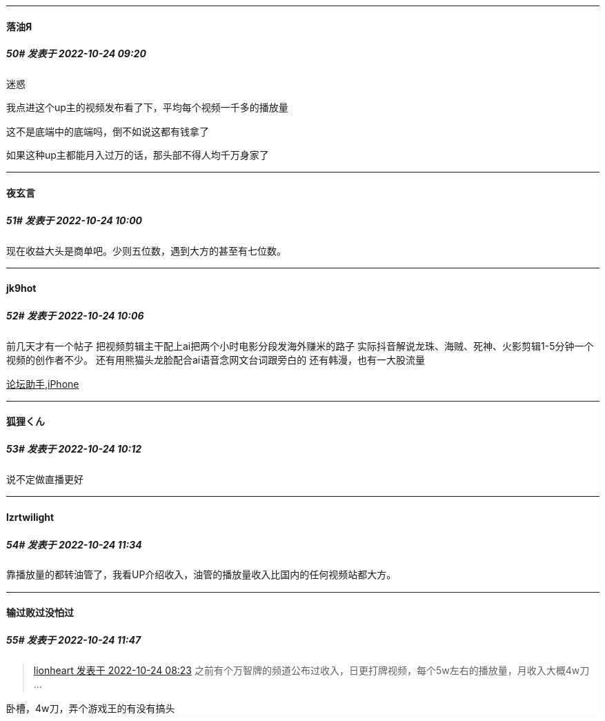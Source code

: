 *****

####  落油Я  
##### 50#       发表于 2022-10-24 09:20

迷惑

我点进这个up主的视频发布看了下，平均每个视频一千多的播放量

这不是底端中的底端吗，倒不如说这都有钱拿了

如果这种up主都能月入过万的话，那头部不得人均千万身家了

*****

####  夜玄言  
##### 51#       发表于 2022-10-24 10:00

现在收益大头是商单吧。少则五位数，遇到大方的甚至有七位数。

*****

####  jk9hot  
##### 52#       发表于 2022-10-24 10:06

前几天才有一个帖子
把视频剪辑主干配上ai把两个小时电影分段发海外赚米的路子
实际抖音解说龙珠、海贼、死神、火影剪辑1-5分钟一个视频的创作者不少。
还有用熊猫头龙脸配合ai语音念网文台词跟旁白的
还有韩漫，也有一大股流量

[论坛助手,iPhone](https://bbs.saraba1st.com/2b/forum.php?mod=viewthread&amp;tid=2029836)

*****

####  狐狸くん  
##### 53#       发表于 2022-10-24 10:12

说不定做直播更好

*****

####  lzrtwilight  
##### 54#       发表于 2022-10-24 11:34

靠播放量的都转油管了，我看UP介绍收入，油管的播放量收入比国内的任何视频站都大方。

*****

####  输过败过没怕过  
##### 55#       发表于 2022-10-24 11:47

<blockquote><a href="httphttps://bbs.saraba1st.com/2b/forum.php?mod=redirect&amp;goto=findpost&amp;pid=58071081&amp;ptid=2101148" target="_blank">lionheart 发表于 2022-10-24 08:23</a>
之前有个万智牌的频道公布过收入，日更打牌视频，每个5w左右的播放量，月收入大概4w刀 ...</blockquote>
卧槽，4w刀，弄个游戏王的有没有搞头
